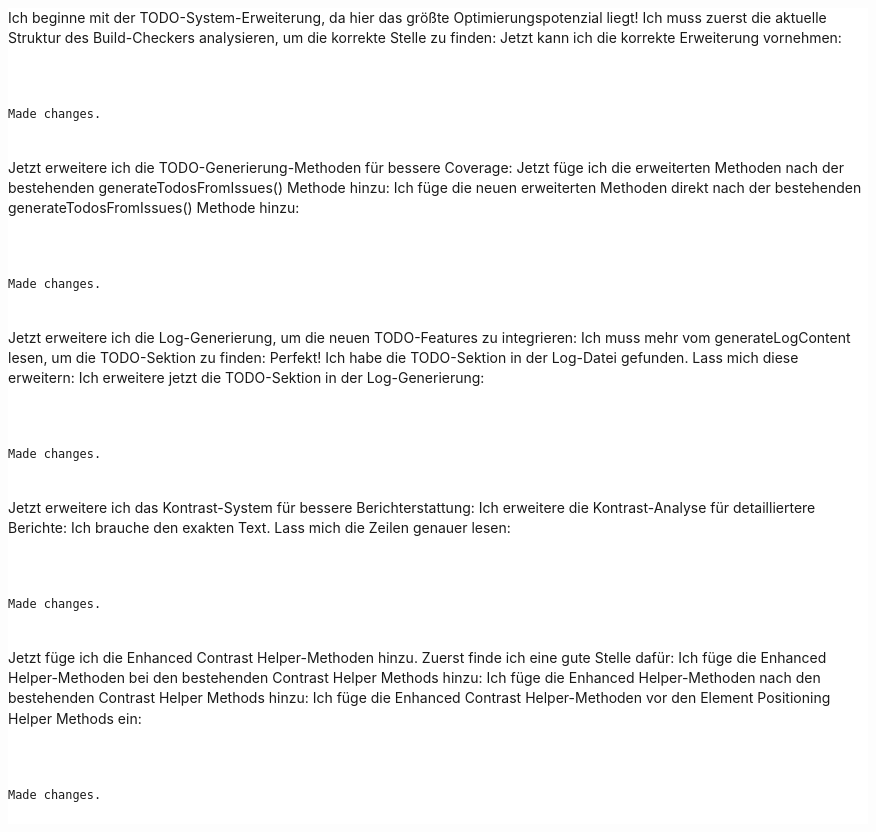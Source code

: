 Ich beginne mit der TODO-System-Erweiterung, da hier das größte Optimierungspotenzial liegt! Ich muss zuerst die aktuelle Struktur des Build-Checkers analysieren, um die korrekte Stelle zu finden: Jetzt kann ich die korrekte Erweiterung vornehmen:

```


Made changes.


```

Jetzt erweitere ich die TODO-Generierung-Methoden für bessere Coverage: Jetzt füge ich die erweiterten Methoden nach der bestehenden generateTodosFromIssues() Methode hinzu: Ich füge die neuen erweiterten Methoden direkt nach der bestehenden generateTodosFromIssues() Methode hinzu:

```


Made changes.


```

Jetzt erweitere ich die Log-Generierung, um die neuen TODO-Features zu integrieren: Ich muss mehr vom generateLogContent lesen, um die TODO-Sektion zu finden: Perfekt! Ich habe die TODO-Sektion in der Log-Datei gefunden. Lass mich diese erweitern: Ich erweitere jetzt die TODO-Sektion in der Log-Generierung:

```


Made changes.


```

Jetzt erweitere ich das Kontrast-System für bessere Berichterstattung: Ich erweitere die Kontrast-Analyse für detailliertere Berichte: Ich brauche den exakten Text. Lass mich die Zeilen genauer lesen:

```


Made changes.


```

Jetzt füge ich die Enhanced Contrast Helper-Methoden hinzu. Zuerst finde ich eine gute Stelle dafür: Ich füge die Enhanced Helper-Methoden bei den bestehenden Contrast Helper Methods hinzu: Ich füge die Enhanced Helper-Methoden nach den bestehenden Contrast Helper Methods hinzu: Ich füge die Enhanced Contrast Helper-Methoden vor den Element Positioning Helper Methods ein:

```


Made changes.


```
